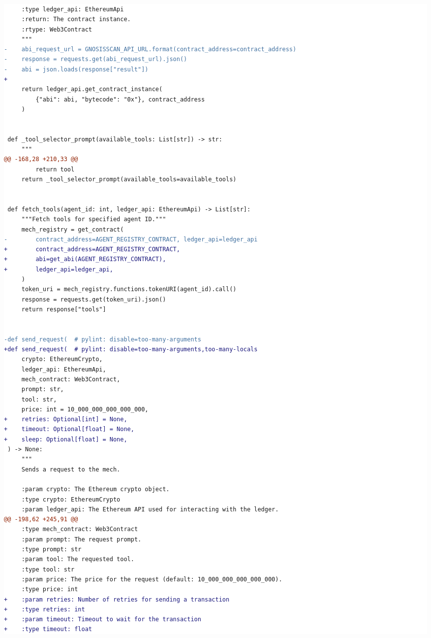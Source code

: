 ```diff
     :type ledger_api: EthereumApi
     :return: The contract instance.
     :rtype: Web3Contract
     """
-    abi_request_url = GNOSISSCAN_API_URL.format(contract_address=contract_address)
-    response = requests.get(abi_request_url).json()
-    abi = json.loads(response["result"])
+
     return ledger_api.get_contract_instance(
         {"abi": abi, "bytecode": "0x"}, contract_address
     )
 
 
 def _tool_selector_prompt(available_tools: List[str]) -> str:
     """
@@ -168,28 +210,33 @@
         return tool
     return _tool_selector_prompt(available_tools=available_tools)
 
 
 def fetch_tools(agent_id: int, ledger_api: EthereumApi) -> List[str]:
     """Fetch tools for specified agent ID."""
     mech_registry = get_contract(
-        contract_address=AGENT_REGISTRY_CONTRACT, ledger_api=ledger_api
+        contract_address=AGENT_REGISTRY_CONTRACT,
+        abi=get_abi(AGENT_REGISTRY_CONTRACT),
+        ledger_api=ledger_api,
     )
     token_uri = mech_registry.functions.tokenURI(agent_id).call()
     response = requests.get(token_uri).json()
     return response["tools"]
 
 
-def send_request(  # pylint: disable=too-many-arguments
+def send_request(  # pylint: disable=too-many-arguments,too-many-locals
     crypto: EthereumCrypto,
     ledger_api: EthereumApi,
     mech_contract: Web3Contract,
     prompt: str,
     tool: str,
     price: int = 10_000_000_000_000_000,
+    retries: Optional[int] = None,
+    timeout: Optional[float] = None,
+    sleep: Optional[float] = None,
 ) -> None:
     """
     Sends a request to the mech.
 
     :param crypto: The Ethereum crypto object.
     :type crypto: EthereumCrypto
     :param ledger_api: The Ethereum API used for interacting with the ledger.
@@ -198,62 +245,91 @@
     :type mech_contract: Web3Contract
     :param prompt: The request prompt.
     :type prompt: str
     :param tool: The requested tool.
     :type tool: str
     :param price: The price for the request (default: 10_000_000_000_000_000).
     :type price: int
+    :param retries: Number of retries for sending a transaction
+    :type retries: int
+    :param timeout: Timeout to wait for the transaction
+    :type timeout: float
```